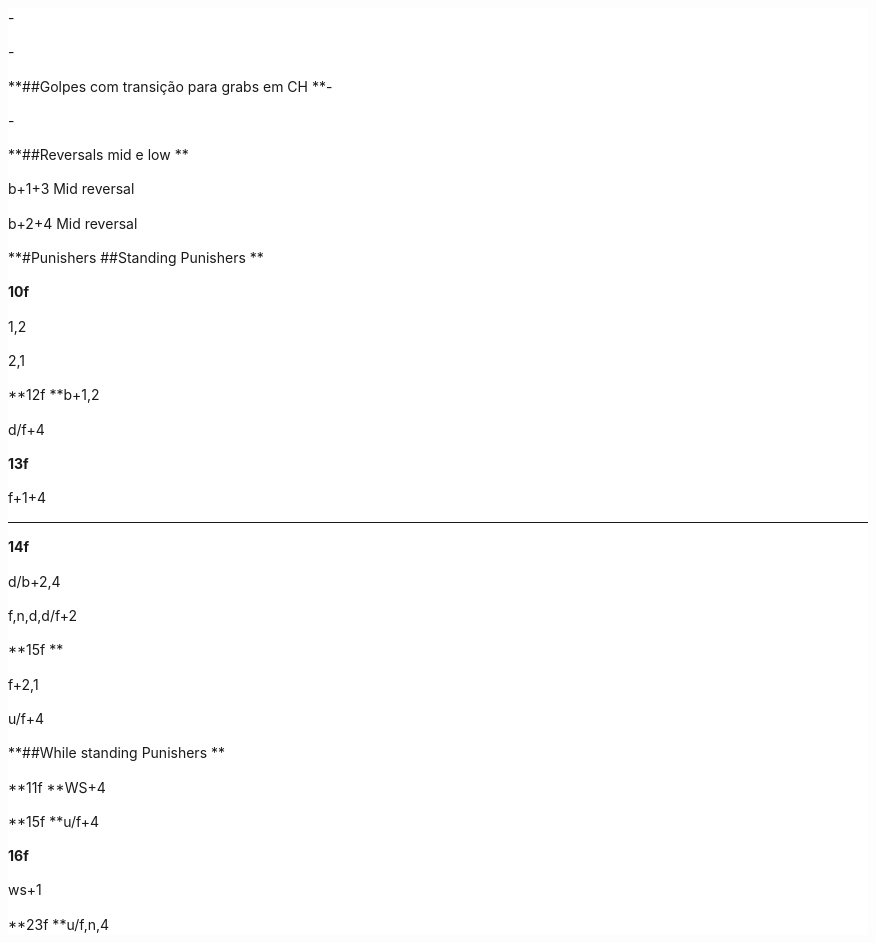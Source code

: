 \-

\-

**\##Golpes com transição para grabs em CH
**-

\-

**\##Reversals mid e low **

b+1+3 Mid reversal

b+2+4 Mid reversal

**\#Punishers
##Standing Punishers
**

**10f**

1,2

2,1

**12f
**b+1,2

d/f+4

**13f**

f+1+4

- - -

**14f**

d/b+2,4

f,n,d,d/f+2

**15f **

f+2,1

u/f+4

**\##While standing Punishers
**

**11f
**WS+4 

**15f
**u/f+4

**16f**

ws+1

**23f
**u/f,n,4 
